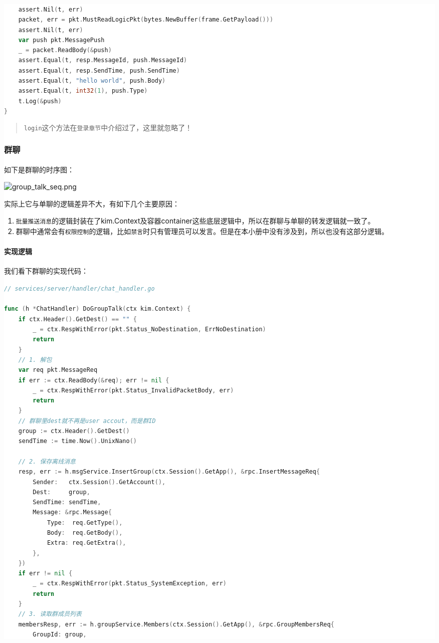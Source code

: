 ```go
	assert.Nil(t, err)
	packet, err = pkt.MustReadLogicPkt(bytes.NewBuffer(frame.GetPayload()))
	assert.Nil(t, err)
	var push pkt.MessagePush
	_ = packet.ReadBody(&push)
	assert.Equal(t, resp.MessageId, push.MessageId)
	assert.Equal(t, resp.SendTime, push.SendTime)
	assert.Equal(t, "hello world", push.Body)
	assert.Equal(t, int32(1), push.Type)
	t.Log(&push)
}
```

> `login`这个方法在`登录章节`中介绍过了，这里就忽略了！

### 群聊

如下是群聊的时序图：

![group_talk_seq.png](https://p1-juejin.byteimg.com/tos-cn-i-k3u1fbpfcp/c1467b6a5b05461e9f34f4471cb9c441~tplv-k3u1fbpfcp-jj-mark:3024:0:0:0:q75.awebp)

实际上它与单聊的逻辑差异不大，有如下几个主要原因：

1. `批量推送消息`的逻辑封装在了kim.Context及容器container这些底层逻辑中，所以在群聊与单聊的转发逻辑就一致了。
2. 群聊中通常会有`权限控制`的逻辑，比如`禁言`时只有管理员可以发言。但是在本小册中没有涉及到，所以也没有这部分逻辑。

#### 实现逻辑

我们看下群聊的实现代码：
```go
// services/server/handler/chat_handler.go

func (h *ChatHandler) DoGroupTalk(ctx kim.Context) {
	if ctx.Header().GetDest() == "" {
		_ = ctx.RespWithError(pkt.Status_NoDestination, ErrNoDestination)
		return
	}
	// 1. 解包
	var req pkt.MessageReq
	if err := ctx.ReadBody(&req); err != nil {
		_ = ctx.RespWithError(pkt.Status_InvalidPacketBody, err)
		return
	}
	// 群聊里dest就不再是user accout，而是群ID
	group := ctx.Header().GetDest()
	sendTime := time.Now().UnixNano()

	// 2. 保存离线消息
	resp, err := h.msgService.InsertGroup(ctx.Session().GetApp(), &rpc.InsertMessageReq{
		Sender:   ctx.Session().GetAccount(),
		Dest:     group,
		SendTime: sendTime,
		Message: &rpc.Message{
			Type:  req.GetType(),
			Body:  req.GetBody(),
			Extra: req.GetExtra(),
		},
	})
	if err != nil {
		_ = ctx.RespWithError(pkt.Status_SystemException, err)
		return
	}
	// 3. 读取群成员列表
	membersResp, err := h.groupService.Members(ctx.Session().GetApp(), &rpc.GroupMembersReq{
		GroupId: group,
```